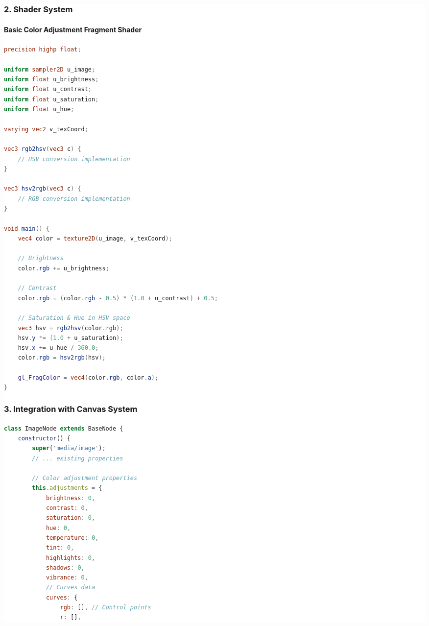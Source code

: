 ### 2. Shader System

#### Basic Color Adjustment Fragment Shader
```glsl
precision highp float;

uniform sampler2D u_image;
uniform float u_brightness;
uniform float u_contrast;
uniform float u_saturation;
uniform float u_hue;

varying vec2 v_texCoord;

vec3 rgb2hsv(vec3 c) {
    // HSV conversion implementation
}

vec3 hsv2rgb(vec3 c) {
    // RGB conversion implementation
}

void main() {
    vec4 color = texture2D(u_image, v_texCoord);
    
    // Brightness
    color.rgb += u_brightness;
    
    // Contrast
    color.rgb = (color.rgb - 0.5) * (1.0 + u_contrast) + 0.5;
    
    // Saturation & Hue in HSV space
    vec3 hsv = rgb2hsv(color.rgb);
    hsv.y *= (1.0 + u_saturation);
    hsv.x += u_hue / 360.0;
    color.rgb = hsv2rgb(hsv);
    
    gl_FragColor = vec4(color.rgb, color.a);
}
```

### 3. Integration with Canvas System

```javascript
class ImageNode extends BaseNode {
    constructor() {
        super('media/image');
        // ... existing properties
        
        // Color adjustment properties
        this.adjustments = {
            brightness: 0,
            contrast: 0,
            saturation: 0,
            hue: 0,
            temperature: 0,
            tint: 0,
            highlights: 0,
            shadows: 0,
            vibrance: 0,
            // Curves data
            curves: {
                rgb: [], // Control points
                r: [],
```